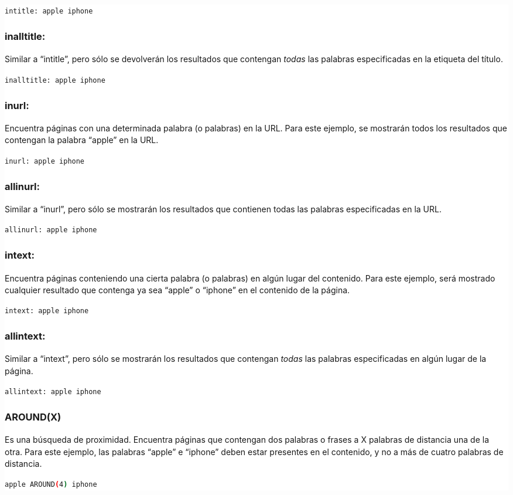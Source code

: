 ```bash
intitle: apple iphone
```

### inalltitle:

Similar a “intitle”, pero sólo se devolverán los resultados que contengan _todas_ las palabras especificadas en la etiqueta del título.

```bash
inalltitle: apple iphone
```

### inurl:

Encuentra páginas con una determinada palabra (o palabras) en la URL. Para este ejemplo, se mostrarán todos los resultados que contengan la palabra “apple” en la URL.

```bash
inurl: apple iphone
```

### allinurl:

Similar a “inurl”, pero sólo se mostrarán los resultados que contienen todas las palabras especificadas en la URL.

```bash
allinurl: apple iphone
```

### intext:

Encuentra páginas conteniendo una cierta palabra (o palabras) en algún lugar del contenido. Para este ejemplo, será mostrado cualquier resultado que contenga ya sea “apple” o “iphone” en el contenido de la página.

```bash
intext: apple iphone
```

### allintext:

Similar a “intext”, pero sólo se mostrarán los resultados que contengan _todas_ las palabras especificadas en algún lugar de la página.

```bash
allintext: apple iphone
```

### AROUND(X)

Es una búsqueda de proximidad. Encuentra páginas que contengan dos palabras o frases a X palabras de distancia una de la otra. Para este ejemplo, las palabras “apple” e “iphone” deben estar presentes en el contenido, y no a más de cuatro palabras de distancia.

```bash
apple AROUND(4) iphone
```
